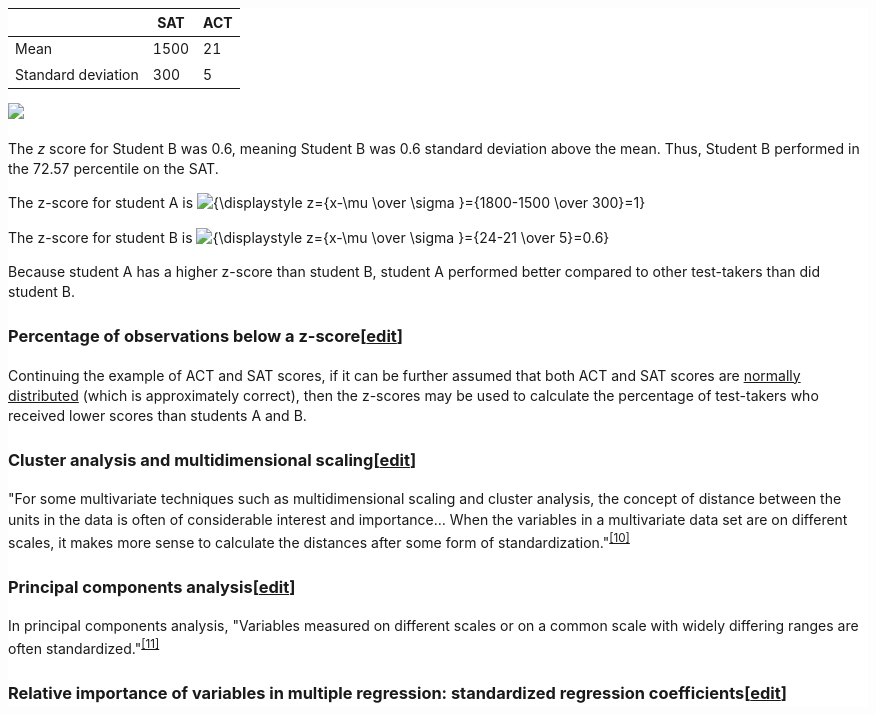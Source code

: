 |  | SAT | ACT |
| --- | --- | --- |
| Mean | 1500 | 21 |
| Standard deviation | 300 | 5 |

[![](https://upload.wikimedia.org/wikipedia/commons/thumb/e/e4/Z_score_for_Student_B.png/220px-Z_score_for_Student_B.png)](https://en.wikipedia.org/wiki/File:Z_score_for_Student_B.png)

The _z_ score for Student B was 0.6, meaning Student B was 0.6 standard deviation above the mean. Thus, Student B performed in the 72.57 percentile on the SAT.

The z-score for student A is ![{\displaystyle z={x-\mu  \over \sigma }={1800-1500 \over 300}=1}](https://wikimedia.org/api/rest_v1/media/math/render/svg/3f01e236e8da4ff1b4f30d8705f17de12dd99ef5)

The z-score for student B is ![{\displaystyle z={x-\mu  \over \sigma }={24-21 \over 5}=0.6}](https://wikimedia.org/api/rest_v1/media/math/render/svg/7ed41f5cbe3fed54df1e5b3de7624a7d66aa643b)

Because student A has a higher z-score than student B, student A performed better compared to other test-takers than did student B.

### Percentage of observations below a z-score\[[edit](https://en.wikipedia.org/w/index.php?title=Standard_score&action=edit&section=7 "Edit section: Percentage of observations below a z-score")\]

Continuing the example of ACT and SAT scores, if it can be further assumed that both ACT and SAT scores are [normally distributed](https://en.wikipedia.org/wiki/Normal_distribution "Normal distribution") (which is approximately correct), then the z-scores may be used to calculate the percentage of test-takers who received lower scores than students A and B.

### Cluster analysis and multidimensional scaling\[[edit](https://en.wikipedia.org/w/index.php?title=Standard_score&action=edit&section=8 "Edit section: Cluster analysis and multidimensional scaling")\]

"For some multivariate techniques such as multidimensional scaling and cluster analysis, the concept of distance between the units in the data is often of considerable interest and importance… When the variables in a multivariate data set are on different scales, it makes more sense to calculate the distances after some form of standardization."<sup id="cite_ref-EverittHothorn2011_10-0"><a href="https://en.wikipedia.org/wiki/Standard_score#cite_note-EverittHothorn2011-10">[10]</a></sup>

### Principal components analysis\[[edit](https://en.wikipedia.org/w/index.php?title=Standard_score&action=edit&section=9 "Edit section: Principal components analysis")\]

In principal components analysis, "Variables measured on different scales or on a common scale with widely differing ranges are often standardized."<sup id="cite_ref-JohnsonWichern2007_11-0"><a href="https://en.wikipedia.org/wiki/Standard_score#cite_note-JohnsonWichern2007-11">[11]</a></sup>

### Relative importance of variables in multiple regression: standardized regression coefficients\[[edit](https://en.wikipedia.org/w/index.php?title=Standard_score&action=edit&section=10 "Edit section: Relative importance of variables in multiple regression: standardized regression coefficients")\]
